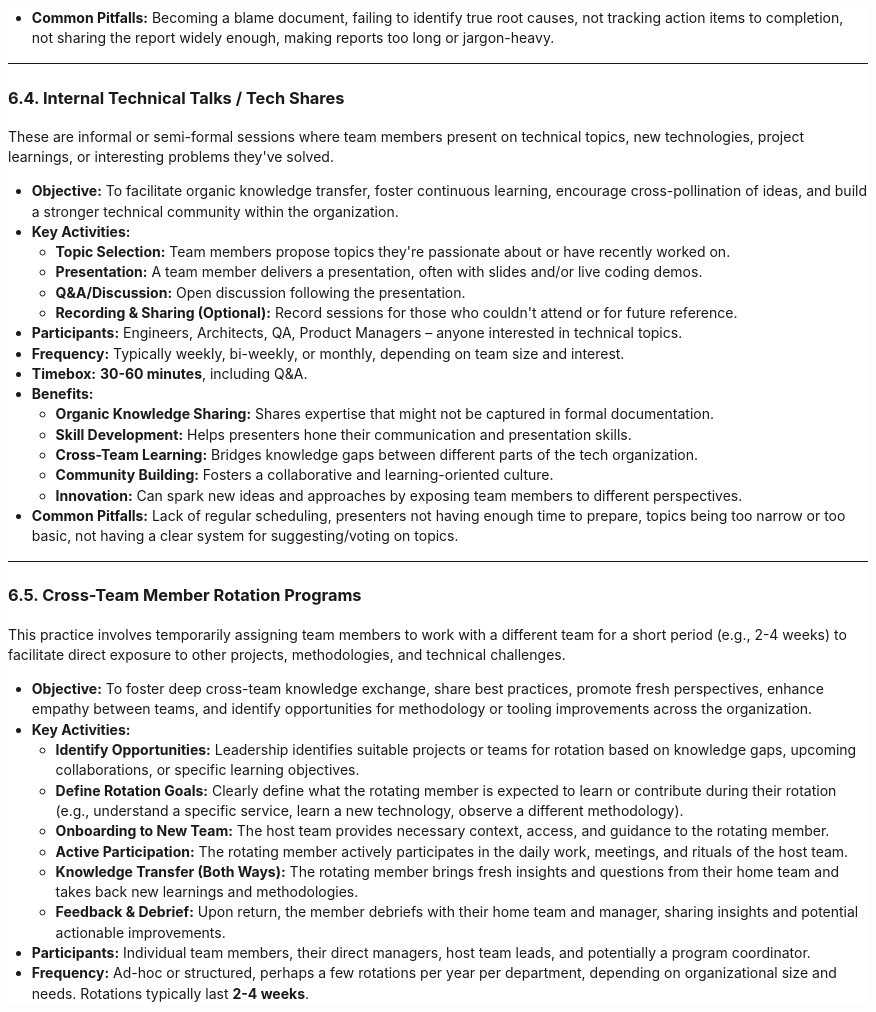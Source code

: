 * **Common Pitfalls:** Becoming a blame document, failing to identify true root causes, not tracking action items to completion, not sharing the report widely enough, making reports too long or jargon-heavy.

---

### 6.4. Internal Technical Talks / Tech Shares

These are informal or semi-formal sessions where team members present on technical topics, new technologies, project learnings, or interesting problems they've solved.

* **Objective:** To facilitate organic knowledge transfer, foster continuous learning, encourage cross-pollination of ideas, and build a stronger technical community within the organization.
* **Key Activities:**
    * **Topic Selection:** Team members propose topics they're passionate about or have recently worked on.
    * **Presentation:** A team member delivers a presentation, often with slides and/or live coding demos.
    * **Q&A/Discussion:** Open discussion following the presentation.
    * **Recording & Sharing (Optional):** Record sessions for those who couldn't attend or for future reference.
* **Participants:** Engineers, Architects, QA, Product Managers – anyone interested in technical topics.
* **Frequency:** Typically weekly, bi-weekly, or monthly, depending on team size and interest.
* **Timebox:** **30-60 minutes**, including Q&A.
* **Benefits:**
    * **Organic Knowledge Sharing:** Shares expertise that might not be captured in formal documentation.
    * **Skill Development:** Helps presenters hone their communication and presentation skills.
    * **Cross-Team Learning:** Bridges knowledge gaps between different parts of the tech organization.
    * **Community Building:** Fosters a collaborative and learning-oriented culture.
    * **Innovation:** Can spark new ideas and approaches by exposing team members to different perspectives.
* **Common Pitfalls:** Lack of regular scheduling, presenters not having enough time to prepare, topics being too narrow or too basic, not having a clear system for suggesting/voting on topics.

---

### 6.5. Cross-Team Member Rotation Programs

This practice involves temporarily assigning team members to work with a different team for a short period (e.g., 2-4 weeks) to facilitate direct exposure to other projects, methodologies, and technical challenges.

* **Objective:** To foster deep cross-team knowledge exchange, share best practices, promote fresh perspectives, enhance empathy between teams, and identify opportunities for methodology or tooling improvements across the organization.
* **Key Activities:**
    * **Identify Opportunities:** Leadership identifies suitable projects or teams for rotation based on knowledge gaps, upcoming collaborations, or specific learning objectives.
    * **Define Rotation Goals:** Clearly define what the rotating member is expected to learn or contribute during their rotation (e.g., understand a specific service, learn a new technology, observe a different methodology).
    * **Onboarding to New Team:** The host team provides necessary context, access, and guidance to the rotating member.
    * **Active Participation:** The rotating member actively participates in the daily work, meetings, and rituals of the host team.
    * **Knowledge Transfer (Both Ways):** The rotating member brings fresh insights and questions from their home team and takes back new learnings and methodologies.
    * **Feedback & Debrief:** Upon return, the member debriefs with their home team and manager, sharing insights and potential actionable improvements.
* **Participants:** Individual team members, their direct managers, host team leads, and potentially a program coordinator.
* **Frequency:** Ad-hoc or structured, perhaps a few rotations per year per department, depending on organizational size and needs. Rotations typically last **2-4 weeks**.